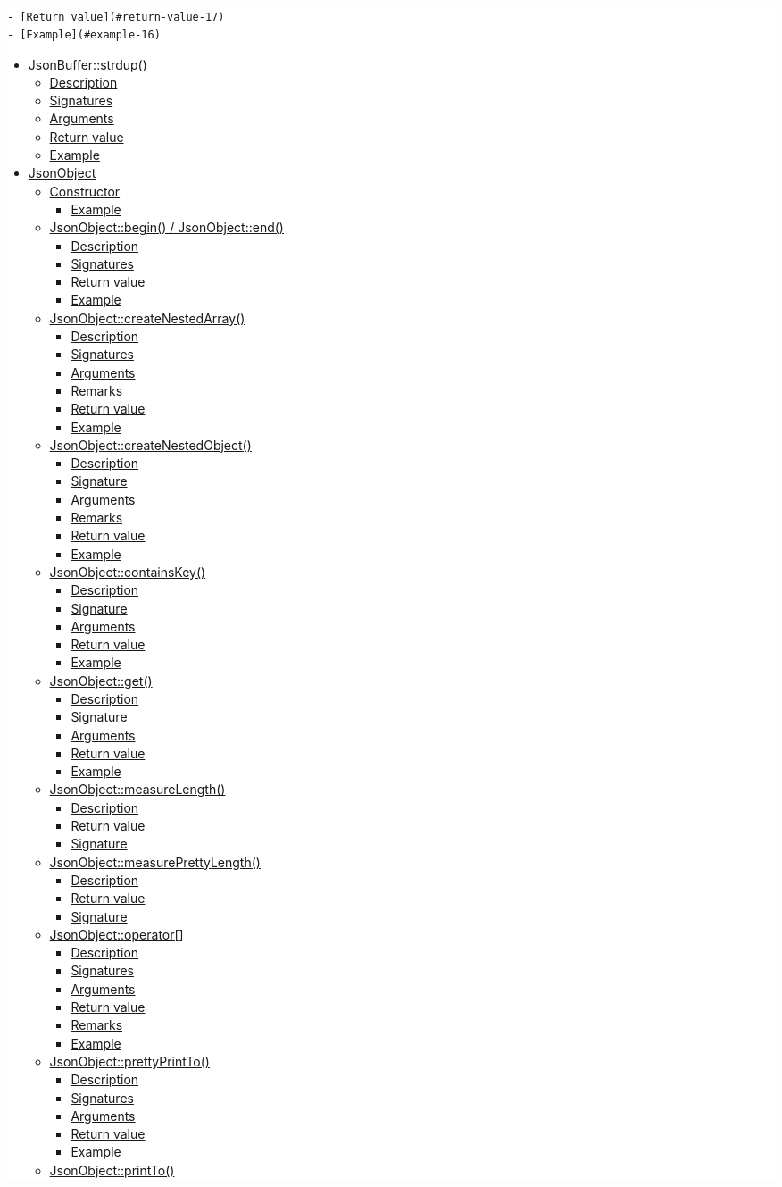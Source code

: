     - [Return value](#return-value-17)
    - [Example](#example-16)
  - [JsonBuffer::strdup\(\)](#jsonbufferstrdup)
    - [Description](#description-19)
    - [Signatures](#signatures-10)
    - [Arguments](#arguments-9)
    - [Return value](#return-value-18)
    - [Example](#example-17)
- [JsonObject](#jsonobject)
  - [Constructor](#constructor-1)
    - [Example](#example-18)
  - [JsonObject::begin\(\) / JsonObject::end\(\)](#jsonobjectbegin--jsonobjectend)
    - [Description](#description-20)
    - [Signatures](#signatures-11)
    - [Return value](#return-value-19)
    - [Example](#example-19)
  - [JsonObject::createNestedArray\(\)](#jsonobjectcreatenestedarray)
    - [Description](#description-21)
    - [Signatures](#signatures-12)
    - [Arguments](#arguments-10)
    - [Remarks](#remarks-2)
    - [Return value](#return-value-20)
    - [Example](#example-20)
  - [JsonObject::createNestedObject\(\)](#jsonobjectcreatenestedobject)
    - [Description](#description-22)
    - [Signature](#signature-9)
    - [Arguments](#arguments-11)
    - [Remarks](#remarks-3)
    - [Return value](#return-value-21)
    - [Example](#example-21)
  - [JsonObject::containsKey\(\)](#jsonobjectcontainskey)
    - [Description](#description-23)
    - [Signature](#signature-10)
    - [Arguments](#arguments-12)
    - [Return value](#return-value-22)
    - [Example](#example-22)
  - [JsonObject::get\(\)](#jsonobjectget)
    - [Description](#description-24)
    - [Signature](#signature-11)
    - [Arguments](#arguments-13)
    - [Return value](#return-value-23)
    - [Example](#example-23)
  - [JsonObject::measureLength\(\)](#jsonobjectmeasurelength)
    - [Description](#description-25)
    - [Return value](#return-value-24)
    - [Signature](#signature-12)
  - [JsonObject::measurePrettyLength\(\)](#jsonobjectmeasureprettylength)
    - [Description](#description-26)
    - [Return value](#return-value-25)
    - [Signature](#signature-13)
  - [JsonObject::operator\[\]](#jsonobjectoperator)
    - [Description](#description-27)
    - [Signatures](#signatures-13)
    - [Arguments](#arguments-14)
    - [Return value](#return-value-26)
    - [Remarks](#remarks-4)
    - [Example](#example-24)
  - [JsonObject::prettyPrintTo\(\)](#jsonobjectprettyprintto)
    - [Description](#description-28)
    - [Signatures](#signatures-14)
    - [Arguments](#arguments-15)
    - [Return value](#return-value-27)
    - [Example](#example-25)
  - [JsonObject::printTo\(\)](#jsonobjectprintto)